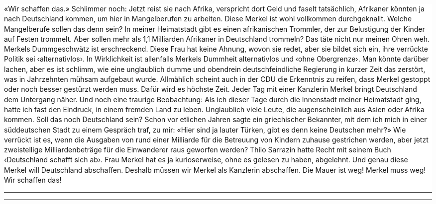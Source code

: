 «Wir schaffen das.» Schlimmer noch: Jetzt reist sie nach Afrika, verspricht dort Geld und faselt tatsächlich,
Afrikaner könnten ja nach Deutschland kommen, um hier in Mangelberufen zu arbeiten. Diese Merkel ist wohl
vollkommen durchgeknallt. Welche Mangelberufe sollen das denn sein? In meiner Heimatstadt gibt es einen
afrikanischen Trommler, der zur Belustigung der Kinder auf Festen trommelt. Aber sollen mehr als 1,1 Milliarden Afrikaner in Deutschland trommeln? Das täte nicht nur meinen Ohren weh. Merkels Dummgeschwätz
ist erschreckend. Diese Frau hat keine Ahnung, wovon sie redet, aber sie bildet sich ein, ihre verrückte Politik
sei ‹alternativlos›. In Wirklichkeit ist allenfalls Merkels Dummheit alternativlos und ‹ohne Obergrenze›. Man
könnte darüber lachen, aber es ist schlimm, wie eine unglaublich dumme und obendrein deutschfeindliche
Regierung in kurzer Zeit das zerstört, was in Jahrzehnten mühsam aufgebaut wurde. Allmählich scheint auch
in der CDU die Erkenntnis zu reifen, dass Merkel gestoppt oder noch besser gestürzt werden muss. Dafür wird
es höchste Zeit. Jeder Tag mit einer Kanzlerin Merkel bringt Deutschland dem Untergang näher. Und noch eine
traurige Beobachtung: Als ich dieser Tage durch die Innenstadt meiner Heimatstadt ging, hatte ich fast den Eindruck, in einem fremden Land zu leben. Unglaublich viele Leute, die augenscheinlich aus Asien oder Afrika
kommen. Soll das noch Deutschland sein? Schon vor etlichen Jahren sagte ein griechischer Bekannter, mit dem
ich mich in einer süddeutschen Stadt zu einem Gespräch traf, zu mir: «Hier sind ja lauter Türken, gibt es denn
keine Deutschen mehr?» Wie verrückt ist es, wenn die Ausgaben von rund einer Milliarde für die Betreuung
von Kindern zuhause gestrichen werden, aber jetzt zweistellige Milliardenbeträge für die Einwanderer raus geworfen werden? Thilo Sarrazin hatte Recht mit seinem Buch ‹Deutschland schafft sich ab›. Frau Merkel hat
es ja kurioserweise, ohne es gelesen zu haben, abgelehnt. Und genau diese Merkel will Deutschland abschaffen.
Deshalb müssen wir Merkel als Kanzlerin abschaffen. Die Mauer ist weg! Merkel muss weg! Wir schaffen das!


-----

-----

